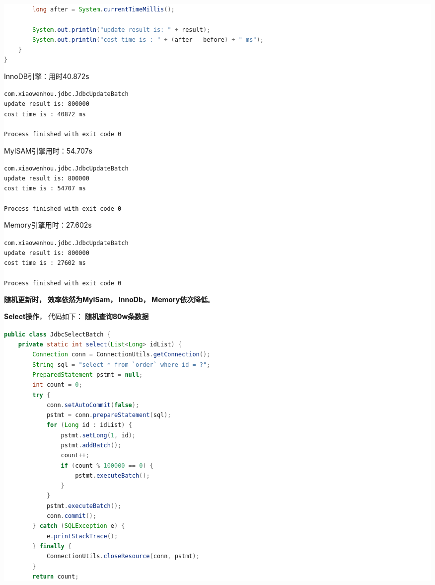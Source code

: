 ```java
        long after = System.currentTimeMillis();

        System.out.println("update result is: " + result);
        System.out.println("cost time is : " + (after - before) + " ms");
    }
}
```

InnoDB引擎：用时40.872s

```
com.xiaowenhou.jdbc.JdbcUpdateBatch
update result is: 800000
cost time is : 40872 ms

Process finished with exit code 0
```

MyISAM引擎用时：54.707s

```
com.xiaowenhou.jdbc.JdbcUpdateBatch
update result is: 800000
cost time is : 54707 ms

Process finished with exit code 0
```

Memory引擎用时：27.602s

```
com.xiaowenhou.jdbc.JdbcUpdateBatch
update result is: 800000
cost time is : 27602 ms

Process finished with exit code 0
```

**随机更新时，** **效率依然为MyISam， InnoDb， Memory依次降低**。

**Select操作**， 代码如下： **随机查询80w条数据**

```java
public class JdbcSelectBatch {
    private static int select(List<Long> idList) {
        Connection conn = ConnectionUtils.getConnection();
        String sql = "select * from `order` where id = ?";
        PreparedStatement pstmt = null;
        int count = 0;
        try {
            conn.setAutoCommit(false);
            pstmt = conn.prepareStatement(sql);
            for (Long id : idList) {
                pstmt.setLong(1, id);
                pstmt.addBatch();
                count++;
                if (count % 100000 == 0) {
                    pstmt.executeBatch();
                }
            }
            pstmt.executeBatch();
            conn.commit();
        } catch (SQLException e) {
            e.printStackTrace();
        } finally {
            ConnectionUtils.closeResource(conn, pstmt);
        }
        return count;
```